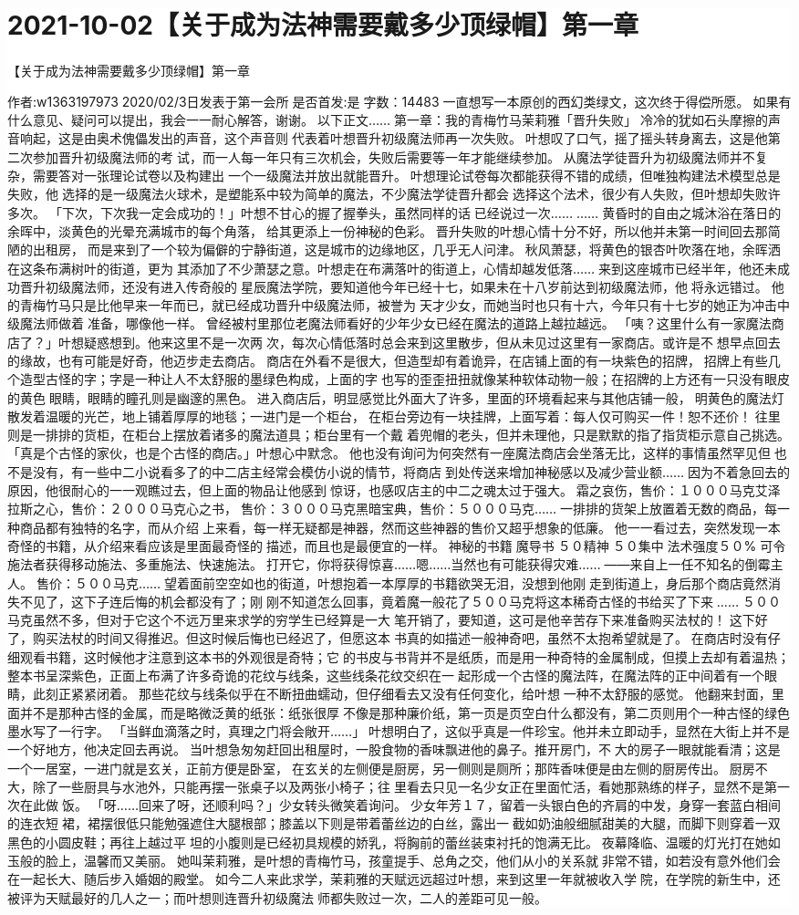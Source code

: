 # 2021-10-02【关于成为法神需要戴多少顶绿帽】第一章



【关于成为法神需要戴多少顶绿帽】第一章



作者:w1363197973 2020/02/3日发表于第一会所 是否首发:是 字数：14483
一直想写一本原创的西幻类绿文，这次终于得偿所愿。
如果有什么意见、疑问可以提出，我会一一耐心解答，谢谢。
以下正文……
第一章：我的青梅竹马茉莉雅「晋升失败」
冷冷的犹如石头摩擦的声音响起，这是由奥术傀儡发出的声音，这个声音则 代表着叶想晋升初级魔法师再一次失败。
叶想叹了口气，摇了摇头转身离去，这是他第二次参加晋升初级魔法师的考 试，而一人每一年只有三次机会，失败后需要等一年才能继续参加。
从魔法学徒晋升为初级魔法师并不复杂，需要答对一张理论试卷以及构建出 一个一级魔法并放出就能晋升。
叶想理论试卷每次都能获得不错的成绩，但唯独构建法术模型总是失败，他 选择的是一级魔法火球术，是塑能系中较为简单的魔法，不少魔法学徒晋升都会 选择这个法术，很少有人失败，但叶想却失败许多次。
「下次，下次我一定会成功的！」叶想不甘心的握了握拳头，虽然同样的话 已经说过一次……
……
黄昏时的自由之城沐浴在落日的余晖中，淡黄色的光晕充满城市的每个角落， 给其更添上一份神秘的色彩。
晋升失败的叶想心情十分不好，所以他并未第一时间回去那简陋的出租房， 而是来到了一个较为偏僻的宁静街道，这是城市的边缘地区，几乎无人问津。
秋风萧瑟，将黄色的银杏叶吹落在地，余晖洒在这条布满树叶的街道，更为 其添加了不少萧瑟之意。叶想走在布满落叶的街道上，心情却越发低落……
来到这座城市已经半年，他还未成功晋升初级魔法师，还没有进入传奇般的 星辰魔法学院，要知道他今年已经十七，如果未在十八岁前达到初级魔法师，他 将永远错过。
他的青梅竹马只是比他早来一年而已，就已经成功晋升中级魔法师，被誉为 天才少女，而她当时也只有十六，今年只有十七岁的她正为冲击中级魔法师做着 准备，哪像他一样。
曾经被村里那位老魔法师看好的少年少女已经在魔法的道路上越拉越远。
「咦？这里什么有一家魔法商店了？」叶想疑惑想到。他来这里不是一次两 次，每次心情低落时总会来到这里散步，但从未见过这里有一家商店。或许是不 想早点回去的缘故，也有可能是好奇，他迈步走去商店。
商店在外看不是很大，但造型却有着诡异，在店铺上面的有一块紫色的招牌， 招牌上有些几个造型古怪的字；字是一种让人不太舒服的墨绿色构成，上面的字 也写的歪歪扭扭就像某种软体动物一般；在招牌的上方还有一只没有眼皮的黄色 眼睛，眼睛的瞳孔则是幽邃的黑色。
进入商店后，明显感觉比外面大了许多，里面的环境看起来与其他店铺一般， 明黄色的魔法灯散发着温暖的光芒，地上铺着厚厚的地毯；一进门是一个柜台， 在柜台旁边有一块挂牌，上面写着：每人仅可购买一件！恕不还价！
往里则是一排排的货柜，在柜台上摆放着诸多的魔法道具；柜台里有一个戴 着兜帽的老头，但并未理他，只是默默的指了指货柜示意自己挑选。
「真是个古怪的家伙，也是个古怪的商店。」叶想心中默念。
他也没有询问为何突然有一座魔法商店会坐落无比，这样的事情虽然罕见但 也不是没有，有一些中二小说看多了的中二店主经常会模仿小说的情节，将商店 到处传送来增加神秘感以及减少营业额……
因为不着急回去的原因，他很耐心的一一观瞧过去，但上面的物品让他感到 惊讶，也感叹店主的中二之魂太过于强大。
霜之哀伤，售价：１０００马克艾泽拉斯之心，售价：２０００马克心之书， 售价：３０００马克黑暗宝典，售价：５０００马克……
一排排的货架上放置着无数的商品，每一种商品都有独特的名字，而从介绍 上来看，每一样无疑都是神器，然而这些神器的售价又超乎想象的低廉。
他一一看过去，突然发现一本奇怪的书籍，从介绍来看应该是里面最奇怪的 描述，而且也是最便宜的一样。
神秘的书籍
魔导书
５０精神
５０集中
法术强度５０%
可令施法者获得移动施法、多重施法、快速施法。
打开它，你将获得惊喜……嗯……当然也有可能获得灾难……
——来自上一任不知名的倒霉主人。
售价：５００马克……
望着面前空空如也的街道，叶想抱着一本厚厚的书籍欲哭无泪，没想到他刚 走到街道上，身后那个商店竟然消失不见了，这下子连后悔的机会都没有了；刚 刚不知道怎么回事，竟着魔一般花了５００马克将这本稀奇古怪的书给买了下来 ……
５００马克虽然不多，但对于它这个不远万里来求学的穷学生已经算是一大 笔开销了，要知道，这可是他辛苦存下来准备购买法杖的！
这下好了，购买法杖的时间又得推迟。但这时候后悔也已经迟了，但愿这本 书真的如描述一般神奇吧，虽然不太抱希望就是了。
在商店时没有仔细观看书籍，这时候他才注意到这本书的外观很是奇特；它 的书皮与书背并不是纸质，而是用一种奇特的金属制成，但摸上去却有着温热； 整本书呈深紫色，正面上布满了许多奇诡的花纹与线条，这些线条花纹交织在一 起形成一个古怪的魔法阵，在魔法阵的正中间着有一个眼睛，此刻正紧紧闭着。
那些花纹与线条似乎在不断扭曲蠕动，但仔细看去又没有任何变化，给叶想 一种不太舒服的感觉。
他翻来封面，里面并不是那种古怪的金属，而是略微泛黄的纸张：纸张很厚 不像是那种廉价纸，第一页是页空白什么都没有，第二页则用个一种古怪的绿色 墨水写了一行字。
「当鲜血滴落之时，真理之门将会敞开……」
叶想明白了，这似乎真是一件珍宝。他并未立即动手，显然在大街上并不是 一个好地方，他决定回去再说。
当叶想急匆匆赶回出租屋时，一股食物的香味飘进他的鼻子。推开房门，不 大的房子一眼就能看清；这是一个一居室，一进门就是玄关，正前方便是卧室， 在玄关的左侧便是厨房，另一侧则是厕所；那阵香味便是由左侧的厨房传出。
厨房不大，除了一些厨具与水池外，只能再摆一张桌子以及两张小椅子；往 里看去只见一名少女正在里面忙活，看她那熟练的样子，显然不是第一次在此做 饭。
「呀……回来了呀，还顺利吗？」少女转头微笑着询问。
少女年芳１７，留着一头银白色的齐肩的中发，身穿一套蓝白相间的连衣短 裙，裙摆很低只能勉强遮住大腿根部；膝盖以下则是带着蕾丝边的白丝，露出一 截如奶油般细腻甜美的大腿，而脚下则穿着一双黑色的小圆皮鞋；再往上越过平 坦的小腹则是已经初具规模的娇乳，将胸前的蕾丝装束衬托的饱满无比。
夜幕降临、温暖的灯光打在她如玉般的脸上，温馨而又美丽。
她叫茉莉雅，是叶想的青梅竹马，孩童提手、总角之交，他们从小的关系就 非常不错，如若没有意外他们会在一起长大、随后步入婚姻的殿堂。
如今二人来此求学，茉莉雅的天赋远远超过叶想，来到这里一年就被收入学 院，在学院的新生中，还被评为天赋最好的几人之一；而叶想则连晋升初级魔法 师都失败过一次，二人的差距可见一般。